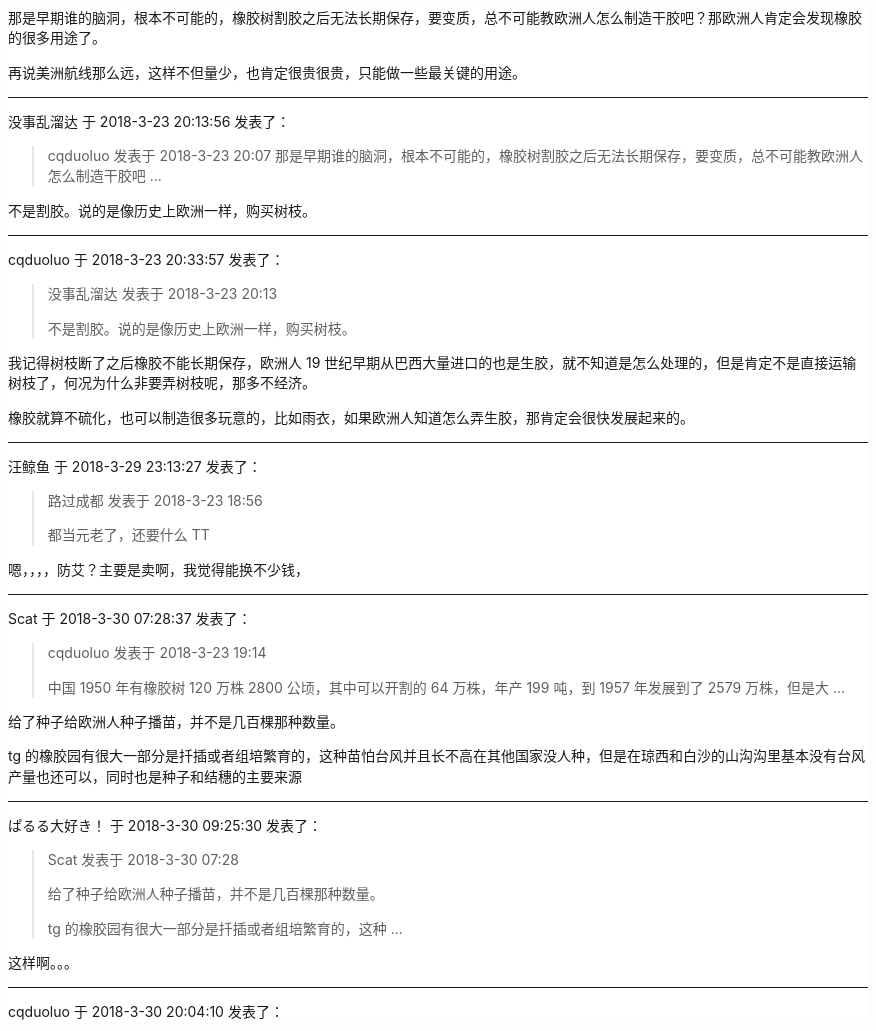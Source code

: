 那是早期谁的脑洞，根本不可能的，橡胶树割胶之后无法长期保存，要变质，总不可能教欧洲人怎么制造干胶吧？那欧洲人肯定会发现橡胶的很多用途了。

再说美洲航线那么远，这样不但量少，也肯定很贵很贵，只能做一些最关键的用途。

---

没事乱溜达 于 2018-3-23 20:13:56 发表了：

> cqduoluo 发表于 2018-3-23 20:07 那是早期谁的脑洞，根本不可能的，橡胶树割胶之后无法长期保存，要变质，总不可能教欧洲人怎么制造干胶吧 ...

不是割胶。说的是像历史上欧洲一样，购买树枝。

---

cqduoluo 于 2018-3-23 20:33:57 发表了：

> 没事乱溜达 发表于 2018-3-23 20:13
>
> 不是割胶。说的是像历史上欧洲一样，购买树枝。

我记得树枝断了之后橡胶不能长期保存，欧洲人 19 世纪早期从巴西大量进口的也是生胶，就不知道是怎么处理的，但是肯定不是直接运输树枝了，何况为什么非要弄树枝呢，那多不经济。

橡胶就算不硫化，也可以制造很多玩意的，比如雨衣，如果欧洲人知道怎么弄生胶，那肯定会很快发展起来的。

---

汪鲸鱼 于 2018-3-29 23:13:27 发表了：

> 路过成都 发表于 2018-3-23 18:56
>
> 都当元老了，还要什么 TT

嗯，，，，防艾？主要是卖啊，我觉得能换不少钱，

---

Scat 于 2018-3-30 07:28:37 发表了：

> cqduoluo 发表于 2018-3-23 19:14
>
> 中国 1950 年有橡胶树 120 万株 2800 公顷，其中可以开割的 64 万株，年产 199 吨，到 1957 年发展到了 2579 万株，但是大 ...

给了种子给欧洲人种子播苗，并不是几百棵那种数量。

tg 的橡胶园有很大一部分是扦插或者组培繁育的，这种苗怕台风并且长不高在其他国家没人种，但是在琼西和白沙的山沟沟里基本没有台风产量也还可以，同时也是种子和结穗的主要来源

---

ぱるる大好き！ 于 2018-3-30 09:25:30 发表了：

> Scat 发表于 2018-3-30 07:28
>
> 给了种子给欧洲人种子播苗，并不是几百棵那种数量。
>
> tg 的橡胶园有很大一部分是扦插或者组培繁育的，这种 ...

这样啊。。。

---

cqduoluo 于 2018-3-30 20:04:10 发表了：
